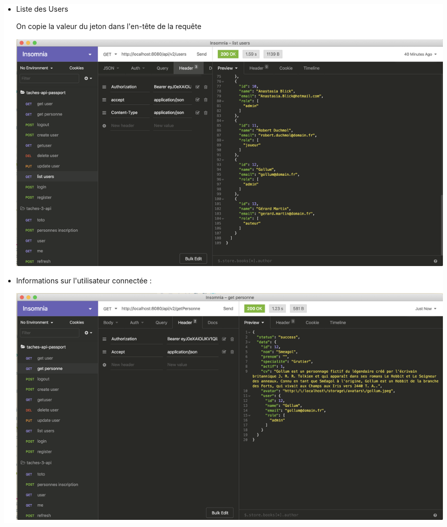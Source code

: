 *   Liste des Users

    On copie la valeur du jeton dans l'en-tête de la requête
    
    ![Ecran de connexnio](docs/images/listeUsers.png)
   
*   Informations sur l'utilisateur connectée :
    
    ![Personne connectée](docs/images/getPersonne.png)
   
